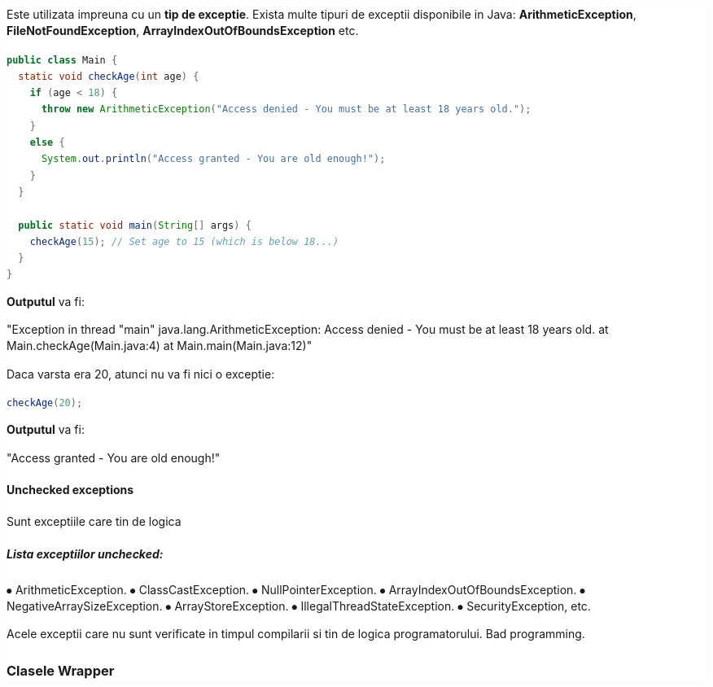 Este utilizata impreuna cu un **tip de exceptie**. Exista multe tipuri de exceptii disponibile in Java: **ArithmeticException**, **FileNotFoundException**, **ArrayIndexOutOfBoundsException** etc.

```java
public class Main {
  static void checkAge(int age) {
    if (age < 18) {
      throw new ArithmeticException("Access denied - You must be at least 18 years old.");
    }
    else {
      System.out.println("Access granted - You are old enough!");
    }
  }

  public static void main(String[] args) {
    checkAge(15); // Set age to 15 (which is below 18...)
  }
}
```

**Outputul** va fi:

"Exception in thread "main" java.lang.ArithmeticException: Access denied - You must be at least 18 years old.
    at Main.checkAge(Main.java:4)
    at Main.main(Main.java:12)"

Daca varsta era 20, atunci nu va fi nici o exceptie:

```java
checkAge(20);
```

**Outputul** va fi:

"Access granted - You are old enough!"



#### Unchecked exceptions

Sunt exceptiile care tin de logica

##### Lista exceptiilor unchecked:

⦁	ArithmeticException.
⦁	ClassCastException.
⦁	NullPointerException.
⦁	ArrayIndexOutOfBoundsException.
⦁	NegativeArraySizeException.
⦁	ArrayStoreException.
⦁	IllegalThreadStateException.
⦁	SecurityException, etc.

Acele exceptii care nu sunt verificate in timpul compilarii si tin de logica programatorului. Bad programming.

### Clasele Wrapper
